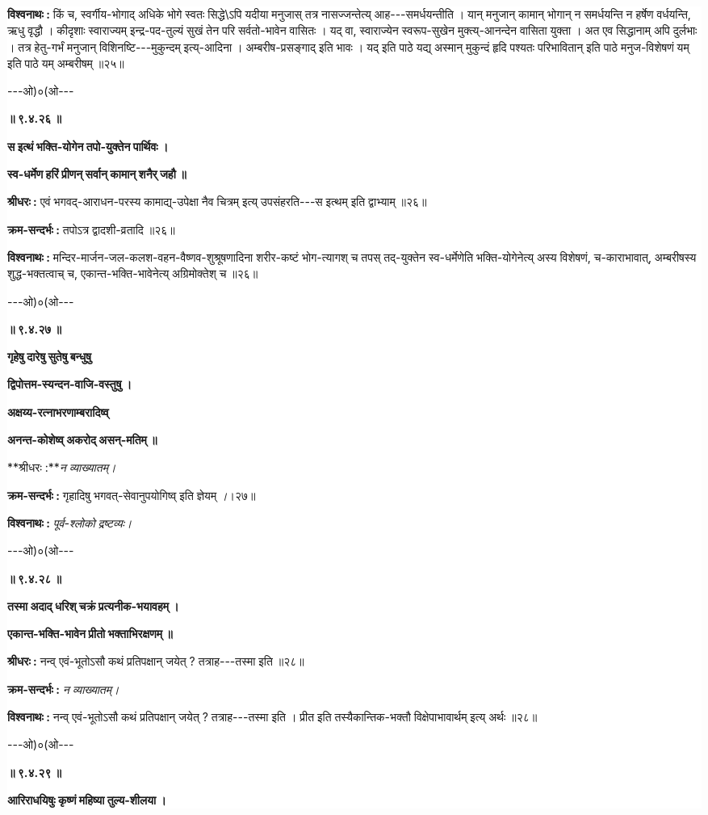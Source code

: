 **विश्वनाथः :** किं च, स्वर्गीय-भोगाद् अधिके भोगे स्वतः सिद्धे\ऽपि यदीया मनुजास् तत्र नासज्जन्तेत्य् आह---समर्धयन्तीति । यान् मनुजान् कामान् भोगान् न समर्धयन्ति न हर्षेण वर्धयन्ति, ऋधु वृद्धौ । कीदृशाः स्वाराज्यम् इन्द्र-पद-तुल्यं सुखं तेन परि सर्वतो-भावेन वासितः । यद् वा, स्वाराज्येन स्वरूप-सुखेन मुक्त्य्-आनन्देन वासिता युक्ता । अत एव सिद्धानाम् अपि दुर्लभाः । तत्र हेतु-गर्भं मनुजान् विशिनष्टि---मुकुन्दम् इत्य्-आदिना । अम्बरीष-प्रसङ्गाद् इति भावः । यद् इति पाठे यद्य् अस्मान् मुकुन्दं हृदि पश्यतः परिभावितान् इति पाठे मनुज-विशेषणं यम् इति पाठे यम् अम्बरीषम् ॥२५॥

---ओ)०(ओ---

**॥ ९.४.२६ ॥**

**स इत्थं भक्ति-योगेन तपो-युक्तेन पार्थिवः ।**

**स्व-धर्मेण हरिं प्रीणन् सर्वान् कामान् शनैर् जहौ ॥**

**श्रीधरः :** एवं भगवद्-आराधन-परस्य कामाद्य्-उपेक्षा नैव चित्रम् इत्य् उपसंहरति---स इत्थम् इति द्वाभ्याम् ॥२६॥

**क्रम-सन्दर्भः :** तपोऽत्र द्वादशी-व्रतादि ॥२६॥

**विश्वनाथः :** मन्दिर-मार्जन-जल-कलश-वहन-वैष्णव-शुश्रूषणादिना शरीर-कष्टं भोग-त्यागश् च तपस् तद्-युक्तेन स्व-धर्मेणेति भक्ति-योगेनेत्य् अस्य विशेषणं, च-काराभावात्, अम्बरीषस्य शुद्ध-भक्तत्वाच् च, एकान्त-भक्ति-भावेनेत्य् अग्रिमोक्तेश् च ॥२६॥

---ओ)०(ओ---

**॥ ९.४.२७ ॥**

**गृहेषु दारेषु सुतेषु बन्धुषु**

**द्विपोत्तम-स्यन्दन-वाजि-वस्तुषु ।**

**अक्षय्य-रत्नाभरणाम्बरादिष्व्**

**अनन्त-कोशेष्व् अकरोद् असन्-मतिम् ॥**

**श्रीधरः :***न व्याख्यातम्।*

**क्रम-सन्दर्भः :** गृहादिषु भगवत्-सेवानुपयोगिष्व् इति ज्ञेयम् *।*।२७॥

**विश्वनाथः :** *पूर्व-श्लोको द्रष्टव्यः।*

---ओ)०(ओ---

**॥ ९.४.२८ ॥**

**तस्मा अदाद् धरिश् चक्रं प्रत्यनीक-भयावहम् ।**

**एकान्त-भक्ति-भावेन प्रीतो भक्ताभिरक्षणम् ॥**

**श्रीधरः :** नन्व् एवं-भूतोऽसौ कथं प्रतिपक्षान् जयेत् ? तत्राह---तस्मा इति ॥२८॥

**क्रम-सन्दर्भः :** *न व्याख्यातम्।*

**विश्वनाथः :** नन्व् एवं-भूतोऽसौ कथं प्रतिपक्षान् जयेत् ? तत्राह---तस्मा इति । प्रीत इति तस्यैकान्तिक-भक्तौ विक्षेपाभावार्थम् इत्य् अर्थः ॥२८॥

---ओ)०(ओ---

**॥ ९.४.२९ ॥**

**आरिराधयिषुः कृष्णं महिष्या तुल्य-शीलया ।**
